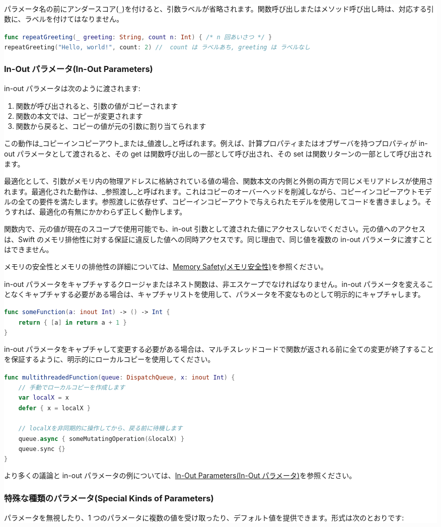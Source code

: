 パラメータ名の前にアンダースコア\(`_`\)を付けると、引数ラベルが省略されます。関数呼び出しまたはメソッド呼び出し時は、対応する引数に、ラベルを付けてはなりません。

```swift
func repeatGreeting(_ greeting: String, count n: Int) { /* n 回あいさつ */ }
repeatGreeting("Hello, world!", count: 2) //  count は ラベルあち, greeting は ラベルなし
```

### <a id="declarations-in-out-parameters">In-Out パラメータ\(In-Out Parameters\)</a>

in-out パラメータは次のように渡されます:

1. 関数が呼び出されると、引数の値がコピーされます
2. 関数の本文では、コピーが変更されます
3. 関数から戻ると、コピーの値が元の引数に割り当てられます

この動作は_コピーインコピーアウト_または_値渡し_と呼ばれます。例えば、計算プロパティまたはオブザーバを持つプロパティが in-out パラメータとして渡されると、その get は関数呼び出しの一部として呼び出され、その set は関数リターンの一部として呼び出されます。

最適化として、引数がメモリ内の物理アドレスに格納されている値の場合、関数本文の内側と外側の両方で同じメモリアドレスが使用されます。最適化された動作は、_参照渡し_と呼ばれます。これはコピーのオーバーヘッドを削減しながら、コピーインコピーアウトモデルの全ての要件を満たします。参照渡しに依存せず、コピーインコピーアウトで与えられたモデルを使用してコードを書きましょう。そうすれば、最適化の有無にかかわらず正しく動作します。

関数内で、元の値が現在のスコープで使用可能でも、in-out 引数として渡された値にアクセスしないでください。元の値へのアクセスは、Swift のメモリ排他性に対する保証に違反した値への同時アクセスです。同じ理由で、同じ値を複数の in-out パラメータに渡すことはできません。

メモリの安全性とメモリの排他性の詳細については、[Memory Safety\(メモリ安全性\)](../language-guide/memory-safety.md)を参照ください。

in-out パラメータをキャプチャするクロージャまたはネスト関数は、非エスケープでなければなりません。in-out パラメータを変えることなくキャプチャする必要がある場合は、キャプチャリストを使用して、パラメータを不変なものとして明示的にキャプチャします。

```swift
func someFunction(a: inout Int) -> () -> Int {
    return { [a] in return a + 1 }
}
```

in-out パラメータをキャプチャして変更する必要がある場合は、マルチスレッドコードで関数が返される前に全ての変更が終了することを保証するように、明示的にローカルコピーを使用してください。

```swift
func multithreadedFunction(queue: DispatchQueue, x: inout Int) {
    // 手動でローカルコピーを作成します
    var localX = x
    defer { x = localX }

    // localXを非同期的に操作してから、戻る前に待機します
    queue.async { someMutatingOperation(&localX) }
    queue.sync {}
}
```

より多くの議論と in-out パラメータの例については、[In-Out Parameters\(In-Out パラメータ\)](../language-reference/functions#functions-in-out-parameters)を参照ください。

### <a id="special-kinds-of-parameters">特殊な種類のパラメータ\(Special Kinds of Parameters\)</a>

パラメータを無視したり、1 つのパラメータに複数の値を受け取ったり、デフォルト値を提供できます。形式は次のとおりです:
